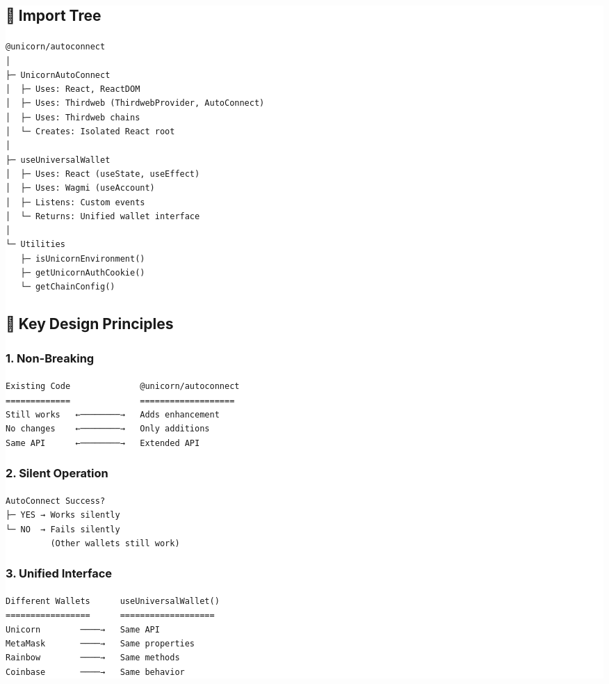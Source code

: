## 🌳 Import Tree

```
@unicorn/autoconnect
│
├─ UnicornAutoConnect
│  ├─ Uses: React, ReactDOM
│  ├─ Uses: Thirdweb (ThirdwebProvider, AutoConnect)
│  ├─ Uses: Thirdweb chains
│  └─ Creates: Isolated React root
│
├─ useUniversalWallet
│  ├─ Uses: React (useState, useEffect)
│  ├─ Uses: Wagmi (useAccount)
│  ├─ Listens: Custom events
│  └─ Returns: Unified wallet interface
│
└─ Utilities
   ├─ isUnicornEnvironment()
   ├─ getUnicornAuthCookie()
   └─ getChainConfig()
```

## 🎯 Key Design Principles

### 1. Non-Breaking
```
Existing Code              @unicorn/autoconnect
=============              ===================
Still works   ←────────→   Adds enhancement
No changes    ←────────→   Only additions
Same API      ←────────→   Extended API
```

### 2. Silent Operation
```
AutoConnect Success?
├─ YES → Works silently
└─ NO  → Fails silently
         (Other wallets still work)
```

### 3. Unified Interface
```
Different Wallets      useUniversalWallet()
=================      ===================
Unicorn        ────→   Same API
MetaMask       ────→   Same properties
Rainbow        ────→   Same methods
Coinbase       ────→   Same behavior
```
